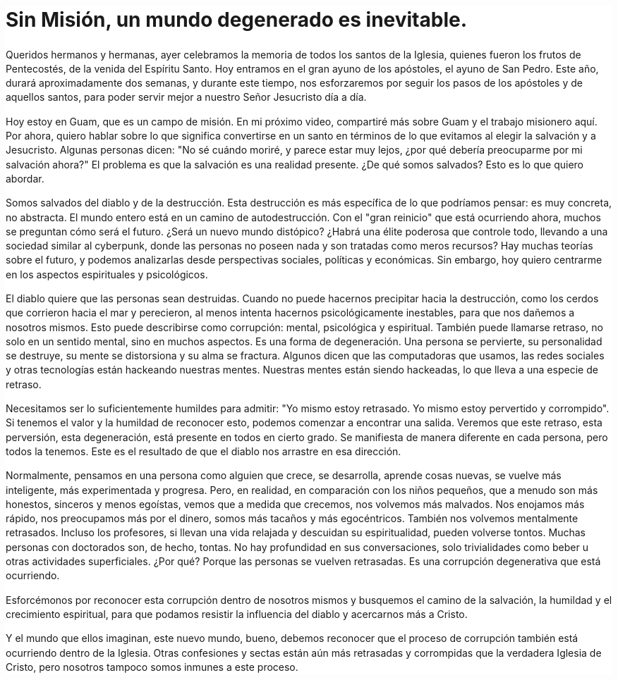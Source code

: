 # Sin Misión, un mundo degenerado es inevitable.  

Queridos hermanos y hermanas, ayer celebramos la memoria de todos los santos de la Iglesia, quienes fueron los frutos de Pentecostés, de la venida del Espíritu Santo. Hoy entramos en el gran ayuno de los apóstoles, el ayuno de San Pedro. Este año, durará aproximadamente dos semanas, y durante este tiempo, nos esforzaremos por seguir los pasos de los apóstoles y de aquellos santos, para poder servir mejor a nuestro Señor Jesucristo día a día.  

Hoy estoy en Guam, que es un campo de misión. En mi próximo video, compartiré más sobre Guam y el trabajo misionero aquí. Por ahora, quiero hablar sobre lo que significa convertirse en un santo en términos de lo que evitamos al elegir la salvación y a Jesucristo. Algunas personas dicen: "No sé cuándo moriré, y parece estar muy lejos, ¿por qué debería preocuparme por mi salvación ahora?" El problema es que la salvación es una realidad presente. ¿De qué somos salvados? Esto es lo que quiero abordar.  

Somos salvados del diablo y de la destrucción. Esta destrucción es más específica de lo que podríamos pensar: es muy concreta, no abstracta. El mundo entero está en un camino de autodestrucción. Con el "gran reinicio" que está ocurriendo ahora, muchos se preguntan cómo será el futuro. ¿Será un nuevo mundo distópico? ¿Habrá una élite poderosa que controle todo, llevando a una sociedad similar al cyberpunk, donde las personas no poseen nada y son tratadas como meros recursos? Hay muchas teorías sobre el futuro, y podemos analizarlas desde perspectivas sociales, políticas y económicas. Sin embargo, hoy quiero centrarme en los aspectos espirituales y psicológicos.  

El diablo quiere que las personas sean destruidas. Cuando no puede hacernos precipitar hacia la destrucción, como los cerdos que corrieron hacia el mar y perecieron, al menos intenta hacernos psicológicamente inestables, para que nos dañemos a nosotros mismos. Esto puede describirse como corrupción: mental, psicológica y espiritual. También puede llamarse retraso, no solo en un sentido mental, sino en muchos aspectos. Es una forma de degeneración. Una persona se pervierte, su personalidad se destruye, su mente se distorsiona y su alma se fractura. Algunos dicen que las computadoras que usamos, las redes sociales y otras tecnologías están hackeando nuestras mentes. Nuestras mentes están siendo hackeadas, lo que lleva a una especie de retraso.  

Necesitamos ser lo suficientemente humildes para admitir: "Yo mismo estoy retrasado. Yo mismo estoy pervertido y corrompido". Si tenemos el valor y la humildad de reconocer esto, podemos comenzar a encontrar una salida. Veremos que este retraso, esta perversión, esta degeneración, está presente en todos en cierto grado. Se manifiesta de manera diferente en cada persona, pero todos la tenemos. Este es el resultado de que el diablo nos arrastre en esa dirección.  

Normalmente, pensamos en una persona como alguien que crece, se desarrolla, aprende cosas nuevas, se vuelve más inteligente, más experimentada y progresa. Pero, en realidad, en comparación con los niños pequeños, que a menudo son más honestos, sinceros y menos egoístas, vemos que a medida que crecemos, nos volvemos más malvados. Nos enojamos más rápido, nos preocupamos más por el dinero, somos más tacaños y más egocéntricos. También nos volvemos mentalmente retrasados. Incluso los profesores, si llevan una vida relajada y descuidan su espiritualidad, pueden volverse tontos. Muchas personas con doctorados son, de hecho, tontas. No hay profundidad en sus conversaciones, solo trivialidades como beber u otras actividades superficiales. ¿Por qué? Porque las personas se vuelven retrasadas. Es una corrupción degenerativa que está ocurriendo.  

Esforcémonos por reconocer esta corrupción dentro de nosotros mismos y busquemos el camino de la salvación, la humildad y el crecimiento espiritual, para que podamos resistir la influencia del diablo y acercarnos más a Cristo.  

Y el mundo que ellos imaginan, este nuevo mundo, bueno, debemos reconocer que el proceso de corrupción también está ocurriendo dentro de la Iglesia. Otras confesiones y sectas están aún más retrasadas y corrompidas que la verdadera Iglesia de Cristo, pero nosotros tampoco somos inmunes a este proceso.  

